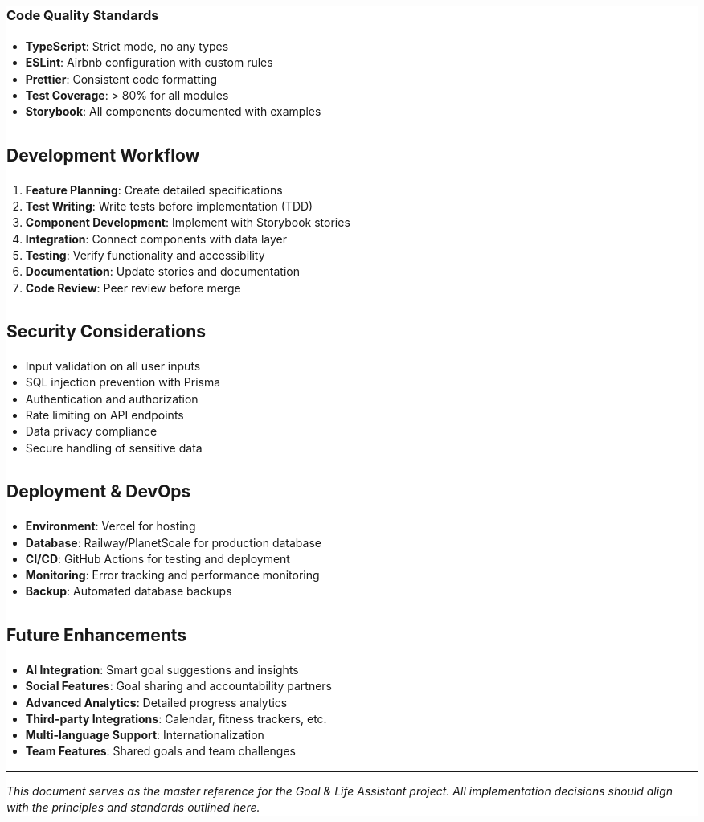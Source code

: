 ### Code Quality Standards
- **TypeScript**: Strict mode, no any types
- **ESLint**: Airbnb configuration with custom rules
- **Prettier**: Consistent code formatting
- **Test Coverage**: > 80% for all modules
- **Storybook**: All components documented with examples

## Development Workflow

1. **Feature Planning**: Create detailed specifications
2. **Test Writing**: Write tests before implementation (TDD)
3. **Component Development**: Implement with Storybook stories
4. **Integration**: Connect components with data layer
5. **Testing**: Verify functionality and accessibility
6. **Documentation**: Update stories and documentation
7. **Code Review**: Peer review before merge

## Security Considerations

- Input validation on all user inputs
- SQL injection prevention with Prisma
- Authentication and authorization
- Rate limiting on API endpoints
- Data privacy compliance
- Secure handling of sensitive data

## Deployment & DevOps

- **Environment**: Vercel for hosting
- **Database**: Railway/PlanetScale for production database
- **CI/CD**: GitHub Actions for testing and deployment
- **Monitoring**: Error tracking and performance monitoring
- **Backup**: Automated database backups

## Future Enhancements

- **AI Integration**: Smart goal suggestions and insights
- **Social Features**: Goal sharing and accountability partners
- **Advanced Analytics**: Detailed progress analytics
- **Third-party Integrations**: Calendar, fitness trackers, etc.
- **Multi-language Support**: Internationalization
- **Team Features**: Shared goals and team challenges

---

*This document serves as the master reference for the Goal & Life Assistant project. All implementation decisions should align with the principles and standards outlined here.*